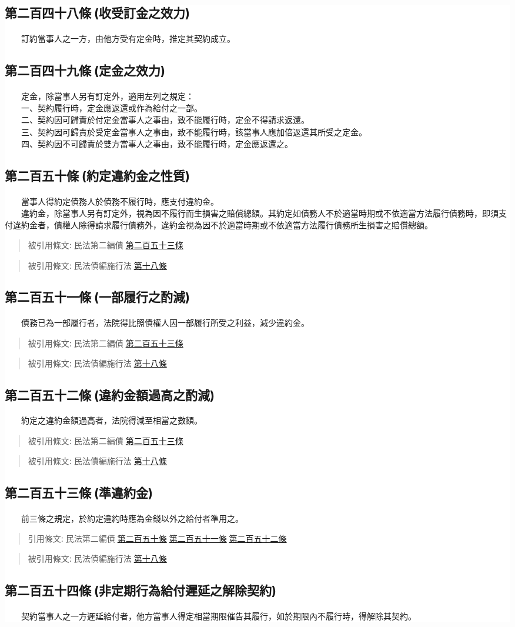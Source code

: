 

第二百四十八條 (收受訂金之效力)
-------------------------------
　　訂約當事人之一方，由他方受有定金時，推定其契約成立。  


第二百四十九條 (定金之效力)
---------------------------
　　定金，除當事人另有訂定外，適用左列之規定：  
　　一、契約履行時，定金應返還或作為給付之一部。  
　　二、契約因可歸責於付定金當事人之事由，致不能履行時，定金不得請求返還。  
　　三、契約因可歸責於受定金當事人之事由，致不能履行時，該當事人應加倍返還其所受之定金。  
　　四、契約因不可歸責於雙方當事人之事由，致不能履行時，定金應返還之。  


第二百五十條 (約定違約金之性質)
-------------------------------
　　當事人得約定債務人於債務不履行時，應支付違約金。  
　　違約金，除當事人另有訂定外，視為因不履行而生損害之賠償總額。其約定如債務人不於適當時期或不依適當方法履行債務時，即須支付違約金者，債權人除得請求履行債務外，違約金視為因不於適當時期或不依適當方法履行債務所生損害之賠償總額。  
> 被引用條文: 民法第二編債 [第二百五十三條](4509#第二百五十三條-準違約金)

> 被引用條文: 民法債編施行法 [第十八條](4510#第十八條-違約金之適用)



第二百五十一條 (一部履行之酌減)
-------------------------------
　　債務已為一部履行者，法院得比照債權人因一部履行所受之利益，減少違約金。  
> 被引用條文: 民法第二編債 [第二百五十三條](4509#第二百五十三條-準違約金)

> 被引用條文: 民法債編施行法 [第十八條](4510#第十八條-違約金之適用)



第二百五十二條 (違約金額過高之酌減)
-----------------------------------
　　約定之違約金額過高者，法院得減至相當之數額。  
> 被引用條文: 民法第二編債 [第二百五十三條](4509#第二百五十三條-準違約金)

> 被引用條文: 民法債編施行法 [第十八條](4510#第十八條-違約金之適用)



第二百五十三條 (準違約金)
-------------------------
　　前三條之規定，於約定違約時應為金錢以外之給付者準用之。  
> 引用條文: 民法第二編債 [第二百五十條](4509#第二百五十條-約定違約金之性質) [第二百五十一條](4509#第二百五十一條-一部履行之酌減) [第二百五十二條](4509#第二百五十二條-違約金額過高之酌減)

> 被引用條文: 民法債編施行法 [第十八條](4510#第十八條-違約金之適用)



第二百五十四條 (非定期行為給付遲延之解除契約)
---------------------------------------------
　　契約當事人之一方遲延給付者，他方當事人得定相當期限催告其履行，如於期限內不履行時，得解除其契約。  

